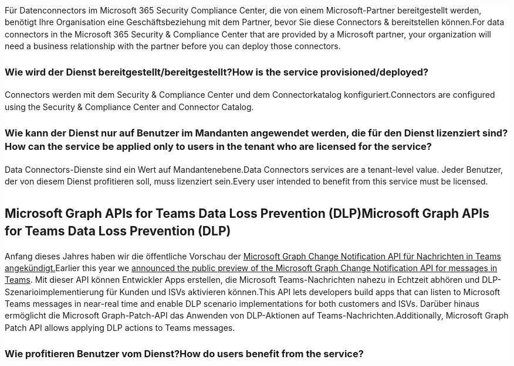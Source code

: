 <span data-ttu-id="00c0e-331">Für Datenconnectors im Microsoft 365 Security Compliance Center, die von einem Microsoft-Partner bereitgestellt werden, benötigt Ihre Organisation eine Geschäftsbeziehung mit dem Partner, bevor Sie diese Connectors &amp; bereitstellen können.</span><span class="sxs-lookup"><span data-stu-id="00c0e-331">For data connectors in the Microsoft 365 Security &amp; Compliance Center that are provided by a Microsoft partner, your organization will need a business relationship with the partner before you can deploy those connectors.</span></span>

### <a name="how-is-the-service-provisioneddeployed"></a><span data-ttu-id="00c0e-332">Wie wird der Dienst bereitgestellt/bereitgestellt?</span><span class="sxs-lookup"><span data-stu-id="00c0e-332">How is the service provisioned/deployed?</span></span>

<span data-ttu-id="00c0e-333">Connectors werden mit dem Security &amp; Compliance Center und dem Connectorkatalog konfiguriert.</span><span class="sxs-lookup"><span data-stu-id="00c0e-333">Connectors are configured using the Security &amp; Compliance Center and Connector Catalog.</span></span>

### <a name="how-can-the-service-be-applied-only-to-users-in-the-tenant-who-are-licensed-for-the-service"></a><span data-ttu-id="00c0e-334">Wie kann der Dienst nur auf Benutzer im Mandanten angewendet werden, die für den Dienst lizenziert sind?</span><span class="sxs-lookup"><span data-stu-id="00c0e-334">How can the service be applied only to users in the tenant who are licensed for the service?</span></span>

<span data-ttu-id="00c0e-335">Data Connectors-Dienste sind ein Wert auf Mandantenebene.</span><span class="sxs-lookup"><span data-stu-id="00c0e-335">Data Connectors services are a tenant-level value.</span></span> <span data-ttu-id="00c0e-336">Jeder Benutzer, der von diesem Dienst profitieren soll, muss lizenziert sein.</span><span class="sxs-lookup"><span data-stu-id="00c0e-336">Every user intended to benefit from this service must be licensed.</span></span>

## <a name="microsoft-graph-apis-for-teams-data-loss-prevention-dlp"></a><span data-ttu-id="00c0e-337">Microsoft Graph APIs for Teams Data Loss Prevention (DLP)</span><span class="sxs-lookup"><span data-stu-id="00c0e-337">Microsoft Graph APIs for Teams Data Loss Prevention (DLP)</span></span>

<span data-ttu-id="00c0e-338">Anfang dieses Jahres haben wir die öffentliche Vorschau der [Microsoft Graph Change Notification API für Nachrichten in Teams angekündigt.](https://go.microsoft.com/fwlink/?linkid=2143888)</span><span class="sxs-lookup"><span data-stu-id="00c0e-338">Earlier this year we [announced the public preview of the Microsoft Graph Change Notification API for messages in Teams](https://go.microsoft.com/fwlink/?linkid=2143888).</span></span> <span data-ttu-id="00c0e-339">Mit dieser API können Entwickler Apps erstellen, die Microsoft Teams-Nachrichten nahezu in Echtzeit abhören und DLP-Szenarioimplementierung für Kunden und ISVs aktivieren können.</span><span class="sxs-lookup"><span data-stu-id="00c0e-339">This API lets developers build apps that can listen to Microsoft Teams messages in near-real time and enable DLP scenario implementations for both customers and ISVs.</span></span> <span data-ttu-id="00c0e-340">Darüber hinaus ermöglicht die Microsoft Graph-Patch-API das Anwenden von DLP-Aktionen auf Teams-Nachrichten.</span><span class="sxs-lookup"><span data-stu-id="00c0e-340">Additionally, Microsoft Graph Patch API allows applying DLP actions to Teams messages.</span></span>

### <a name="how-do-users-benefit-from-the-service"></a><span data-ttu-id="00c0e-341">Wie profitieren Benutzer vom Dienst?</span><span class="sxs-lookup"><span data-stu-id="00c0e-341">How do users benefit from the service?</span></span>
